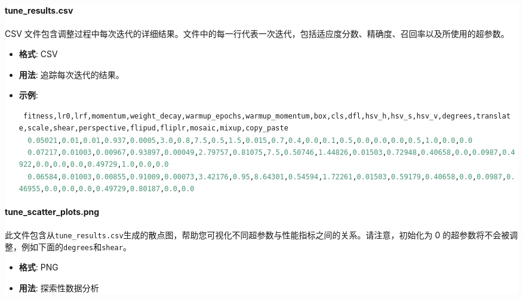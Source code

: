 #### tune_results.csv

CSV 文件包含调整过程中每次迭代的详细结果。文件中的每一行代表一次迭代，包括适应度分数、精确度、召回率以及所使用的超参数。

+   **格式**: CSV

+   **用法**: 追踪每次迭代的结果。

+   **示例**:

    ```py
     fitness,lr0,lrf,momentum,weight_decay,warmup_epochs,warmup_momentum,box,cls,dfl,hsv_h,hsv_s,hsv_v,degrees,translate,scale,shear,perspective,flipud,fliplr,mosaic,mixup,copy_paste
      0.05021,0.01,0.01,0.937,0.0005,3.0,0.8,7.5,0.5,1.5,0.015,0.7,0.4,0.0,0.1,0.5,0.0,0.0,0.0,0.5,1.0,0.0,0.0
      0.07217,0.01003,0.00967,0.93897,0.00049,2.79757,0.81075,7.5,0.50746,1.44826,0.01503,0.72948,0.40658,0.0,0.0987,0.4922,0.0,0.0,0.0,0.49729,1.0,0.0,0.0
      0.06584,0.01003,0.00855,0.91009,0.00073,3.42176,0.95,8.64301,0.54594,1.72261,0.01503,0.59179,0.40658,0.0,0.0987,0.46955,0.0,0.0,0.0,0.49729,0.80187,0.0,0.0 
    ```

#### tune_scatter_plots.png

此文件包含从`tune_results.csv`生成的散点图，帮助您可视化不同超参数与性能指标之间的关系。请注意，初始化为 0 的超参数将不会被调整，例如下面的`degrees`和`shear`。

+   **格式**: PNG

+   **用法**: 探索性数据分析
